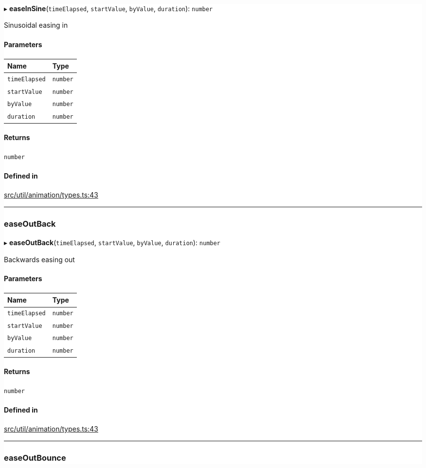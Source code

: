 ▸ **easeInSine**(`timeElapsed`, `startValue`, `byValue`, `duration`): `number`

Sinusoidal easing in

#### Parameters

| Name | Type |
| :------ | :------ |
| `timeElapsed` | `number` |
| `startValue` | `number` |
| `byValue` | `number` |
| `duration` | `number` |

#### Returns

`number`

#### Defined in

[src/util/animation/types.ts:43](https://github.com/fabricjs/fabric.js/blob/a4453620e/src/util/animation/types.ts#L43)

___

### easeOutBack

▸ **easeOutBack**(`timeElapsed`, `startValue`, `byValue`, `duration`): `number`

Backwards easing out

#### Parameters

| Name | Type |
| :------ | :------ |
| `timeElapsed` | `number` |
| `startValue` | `number` |
| `byValue` | `number` |
| `duration` | `number` |

#### Returns

`number`

#### Defined in

[src/util/animation/types.ts:43](https://github.com/fabricjs/fabric.js/blob/a4453620e/src/util/animation/types.ts#L43)

___

### easeOutBounce

